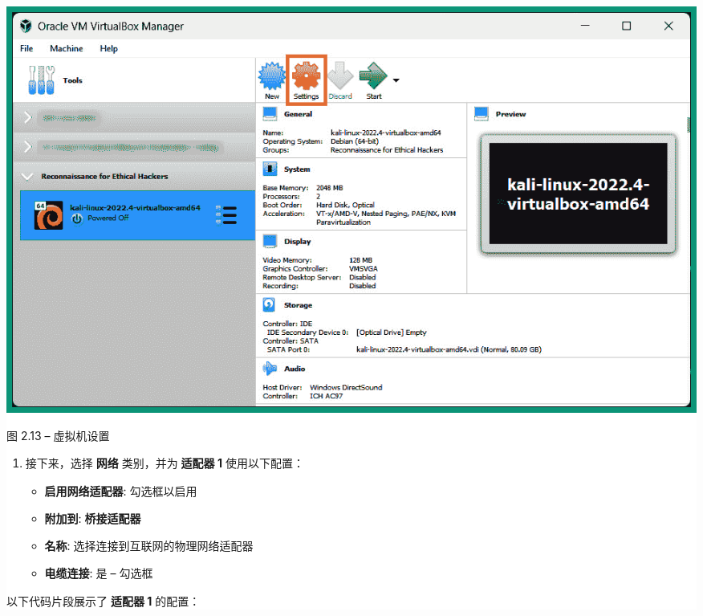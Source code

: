 ![图 2.13 – 虚拟机设置](img/Figure_2.13_B19448.jpg)

图 2.13 – 虚拟机设置

1.  接下来，选择 **网络** 类别，并为 **适配器 1** 使用以下配置：

    +   **启用网络适配器**: 勾选框以启用

    +   **附加到**: **桥接适配器**

    +   **名称**: 选择连接到互联网的物理网络适配器

    +   **电缆连接**: 是 – 勾选框

以下代码片段展示了 **适配器 1** 的配置：
